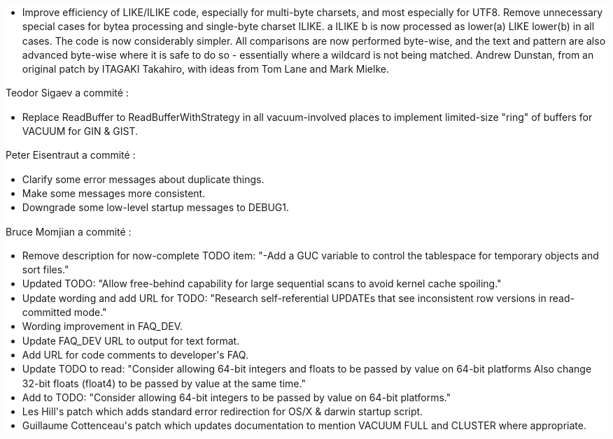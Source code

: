 <ul>

<li>Improve efficiency of LIKE/ILIKE code, especially for multi-byte charsets, and most especially for UTF8. Remove unnecessary special cases for bytea processing and single-byte charset ILIKE. a ILIKE b is now processed as lower(a) LIKE lower(b) in all cases. The code is now considerably simpler. All comparisons are now performed byte-wise, and the text and pattern are also advanced byte-wise where it is safe to do so - essentially where a wildcard is not being matched. Andrew Dunstan, from an original patch by ITAGAKI Takahiro, with ideas from Tom Lane and Mark Mielke.</li>

</ul>

<p>Teodor Sigaev a commité&nbsp;:</p>

<ul>

<li>Replace ReadBuffer to ReadBufferWithStrategy in all vacuum-involved places to implement limited-size "ring" of buffers for VACUUM for GIN &amp; GIST.</li>

</ul>

<p>Peter Eisentraut a commité&nbsp;:</p>

<ul>

<li>Clarify some error messages about duplicate things.</li>

<li>Make some messages more consistent.</li>

<li>Downgrade some low-level startup messages to DEBUG1.</li>

</ul>

<p>Bruce Momjian a commité&nbsp;:</p>

<ul>

<li>Remove description for now-complete TODO item: "-Add a GUC variable to control the tablespace for temporary objects and sort files."</li>

<li>Updated TODO: "Allow free-behind capability for large sequential scans to avoid kernel cache spoiling."</li>

<li>Update wording and add URL for TODO: "Research self-referential UPDATEs that see inconsistent row versions in read-committed mode."</li>

<li>Wording improvement in FAQ_DEV.</li>

<li>Update FAQ_DEV URL to output for text format.</li>

<li>Add URL for code comments to developer's FAQ.</li>

<li>Update TODO to read: "Consider allowing 64-bit integers and floats to be passed by value on 64-bit platforms Also change 32-bit floats (float4) to be passed by value at the same time."</li>

<li>Add to TODO: "Consider allowing 64-bit integers to be passed by value on 64-bit platforms."</li>

<li>Les Hill's patch which adds standard error redirection for OS/X &amp; darwin startup script.</li>

<li>Guillaume Cottenceau's patch which updates documentation to mention VACUUM FULL and CLUSTER where appropriate.</li>
